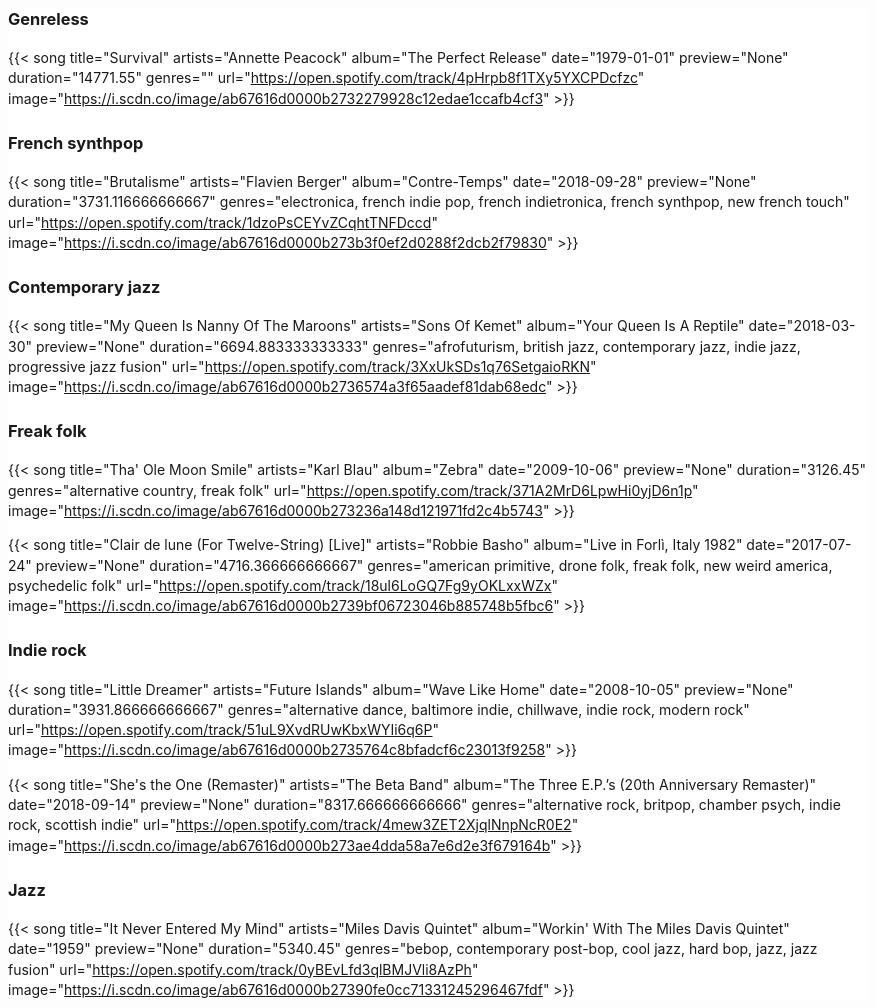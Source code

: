 
### Genreless

{{< song title="Survival" artists="Annette Peacock" album="The Perfect Release" date="1979-01-01" preview="None" duration="14771.55" genres="" url="https://open.spotify.com/track/4pHrpb8f1TXy5YXCPDcfzc" image="https://i.scdn.co/image/ab67616d0000b2732279928c12edae1ccafb4cf3" >}}


### French synthpop

{{< song title="Brutalisme" artists="Flavien Berger" album="Contre-Temps" date="2018-09-28" preview="None" duration="3731.116666666667" genres="electronica, french indie pop, french indietronica, french synthpop, new french touch" url="https://open.spotify.com/track/1dzoPsCEYvZCqhtTNFDccd" image="https://i.scdn.co/image/ab67616d0000b273b3f0ef2d0288f2dcb2f79830" >}}


### Contemporary jazz

{{< song title="My Queen Is Nanny Of The Maroons" artists="Sons Of Kemet" album="Your Queen Is A Reptile" date="2018-03-30" preview="None" duration="6694.883333333333" genres="afrofuturism, british jazz, contemporary jazz, indie jazz, progressive jazz fusion" url="https://open.spotify.com/track/3XxUkSDs1q76SetgaioRKN" image="https://i.scdn.co/image/ab67616d0000b2736574a3f65aadef81dab68edc" >}}


### Freak folk

{{< song title="Tha' Ole Moon Smile" artists="Karl Blau" album="Zebra" date="2009-10-06" preview="None" duration="3126.45" genres="alternative country, freak folk" url="https://open.spotify.com/track/371A2MrD6LpwHi0yjD6n1p" image="https://i.scdn.co/image/ab67616d0000b273236a148d121971fd2c4b5743" >}}

{{< song title="Clair de lune (For Twelve-String) [Live]" artists="Robbie Basho" album="Live in Forlì, Italy 1982" date="2017-07-24" preview="None" duration="4716.366666666667" genres="american primitive, drone folk, freak folk, new weird america, psychedelic folk" url="https://open.spotify.com/track/18ul6LoGQ7Fg9yOKLxxWZx" image="https://i.scdn.co/image/ab67616d0000b2739bf06723046b885748b5fbc6" >}}


### Indie rock

{{< song title="Little Dreamer" artists="Future Islands" album="Wave Like Home" date="2008-10-05" preview="None" duration="3931.866666666667" genres="alternative dance, baltimore indie, chillwave, indie rock, modern rock" url="https://open.spotify.com/track/51uL9XvdRUwKbxWYIi6q6P" image="https://i.scdn.co/image/ab67616d0000b2735764c8bfadcf6c23013f9258" >}}

{{< song title="She's the One (Remaster)" artists="The Beta Band" album="The Three E.P.’s (20th Anniversary Remaster)" date="2018-09-14" preview="None" duration="8317.666666666666" genres="alternative rock, britpop, chamber psych, indie rock, scottish indie" url="https://open.spotify.com/track/4mew3ZET2XjqlNnpNcR0E2" image="https://i.scdn.co/image/ab67616d0000b273ae4dda58a7e6d2e3f679164b" >}}


### Jazz

{{< song title="It Never Entered My Mind" artists="Miles Davis Quintet" album="Workin' With The Miles Davis Quintet" date="1959" preview="None" duration="5340.45" genres="bebop, contemporary post-bop, cool jazz, hard bop, jazz, jazz fusion" url="https://open.spotify.com/track/0yBEvLfd3qlBMJVli8AzPh" image="https://i.scdn.co/image/ab67616d0000b27390fe0cc71331245296467fdf" >}}
